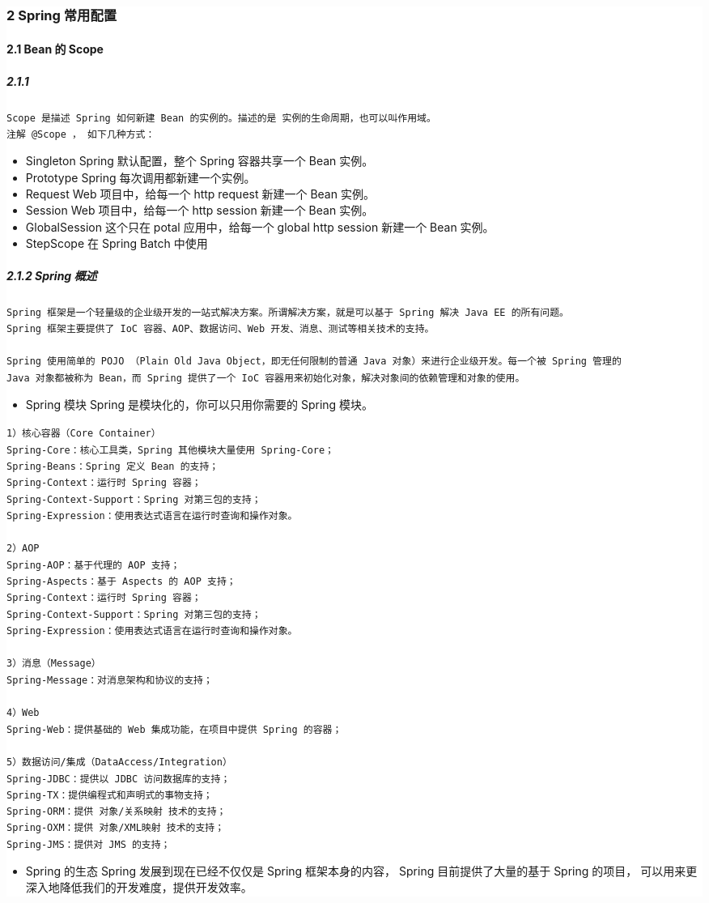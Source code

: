 ### 2 Spring 常用配置

#### 2.1 Bean 的 Scope

##### 2.1.1 
    Scope 是描述 Spring 如何新建 Bean 的实例的。描述的是 实例的生命周期，也可以叫作用域。
    注解 @Scope ， 如下几种方式：
   * Singleton Spring 默认配置，整个 Spring 容器共享一个 Bean 实例。 
   * Prototype Spring 每次调用都新建一个实例。 
   * Request Web 项目中，给每一个 http request 新建一个 Bean 实例。
   * Session Web 项目中，给每一个 http session 新建一个 Bean 实例。
   * GlobalSession 这个只在 potal 应用中，给每一个 global http session 新建一个 Bean 实例。
   * StepScope 在 Spring Batch 中使用 
##### 2.1.2 Spring 概述
    Spring 框架是一个轻量级的企业级开发的一站式解决方案。所谓解决方案，就是可以基于 Spring 解决 Java EE 的所有问题。
    Spring 框架主要提供了 IoC 容器、AOP、数据访问、Web 开发、消息、测试等相关技术的支持。
    
    Spring 使用简单的 POJO （Plain Old Java Object，即无任何限制的普通 Java 对象）来进行企业级开发。每一个被 Spring 管理的
    Java 对象都被称为 Bean，而 Spring 提供了一个 IoC 容器用来初始化对象，解决对象间的依赖管理和对象的使用。
    
   * Spring 模块
    Spring 是模块化的，你可以只用你需要的 Spring 模块。 
    
    1）核心容器（Core Container）
    Spring-Core：核心工具类，Spring 其他模块大量使用 Spring-Core；
    Spring-Beans：Spring 定义 Bean 的支持；
    Spring-Context：运行时 Spring 容器；
    Spring-Context-Support：Spring 对第三包的支持；
    Spring-Expression：使用表达式语言在运行时查询和操作对象。
    
    2）AOP
    Spring-AOP：基于代理的 AOP 支持；
    Spring-Aspects：基于 Aspects 的 AOP 支持；
    Spring-Context：运行时 Spring 容器；
    Spring-Context-Support：Spring 对第三包的支持；
    Spring-Expression：使用表达式语言在运行时查询和操作对象。
    
    3）消息（Message）
    Spring-Message：对消息架构和协议的支持；
    
    4）Web
    Spring-Web：提供基础的 Web 集成功能，在项目中提供 Spring 的容器；
    
    5）数据访问/集成（DataAccess/Integration）
    Spring-JDBC：提供以 JDBC 访问数据库的支持；
    Spring-TX：提供编程式和声明式的事物支持；
    Spring-ORM：提供 对象/关系映射 技术的支持；
    Spring-OXM：提供 对象/XML映射 技术的支持；
    Spring-JMS：提供对 JMS 的支持；

   * Spring 的生态
    Spring 发展到现在已经不仅仅是 Spring 框架本身的内容， Spring 目前提供了大量的基于 Spring 的项目，
    可以用来更深入地降低我们的开发难度，提供开发效率。
    